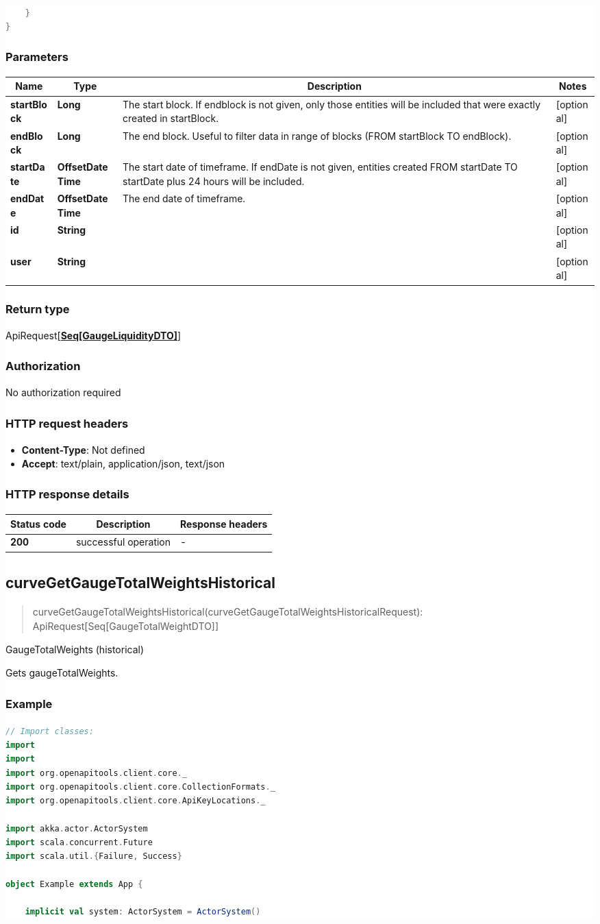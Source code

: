 ```scala
    }
}
```

### Parameters


Name | Type | Description  | Notes
------------- | ------------- | ------------- | -------------
 **startBlock** | **Long**| The start block. If endblock is not given, only those entities will be included that were exactly created in startBlock. | [optional]
 **endBlock** | **Long**| The end block. Useful to filter data in range of blocks (FROM startBlock TO endBlock). | [optional]
 **startDate** | **OffsetDateTime**| The start date of timeframe. If endDate is not given, entities created FROM startDate TO startDate plus 24 hours will be included. | [optional]
 **endDate** | **OffsetDateTime**| The end date of timeframe. | [optional]
 **id** | **String**|  | [optional]
 **user** | **String**|  | [optional]

### Return type

ApiRequest[[**Seq[GaugeLiquidityDTO]**](GaugeLiquidityDTO.md)]


### Authorization

No authorization required

### HTTP request headers

- **Content-Type**: Not defined
- **Accept**: text/plain, application/json, text/json

### HTTP response details
| Status code | Description | Response headers |
|-------------|-------------|------------------|
| **200** | successful operation |  -  |


## curveGetGaugeTotalWeightsHistorical

> curveGetGaugeTotalWeightsHistorical(curveGetGaugeTotalWeightsHistoricalRequest): ApiRequest[Seq[GaugeTotalWeightDTO]]

GaugeTotalWeights (historical)

Gets gaugeTotalWeights.

### Example

```scala
// Import classes:
import 
import 
import org.openapitools.client.core._
import org.openapitools.client.core.CollectionFormats._
import org.openapitools.client.core.ApiKeyLocations._

import akka.actor.ActorSystem
import scala.concurrent.Future
import scala.util.{Failure, Success}

object Example extends App {
    
    implicit val system: ActorSystem = ActorSystem()
```